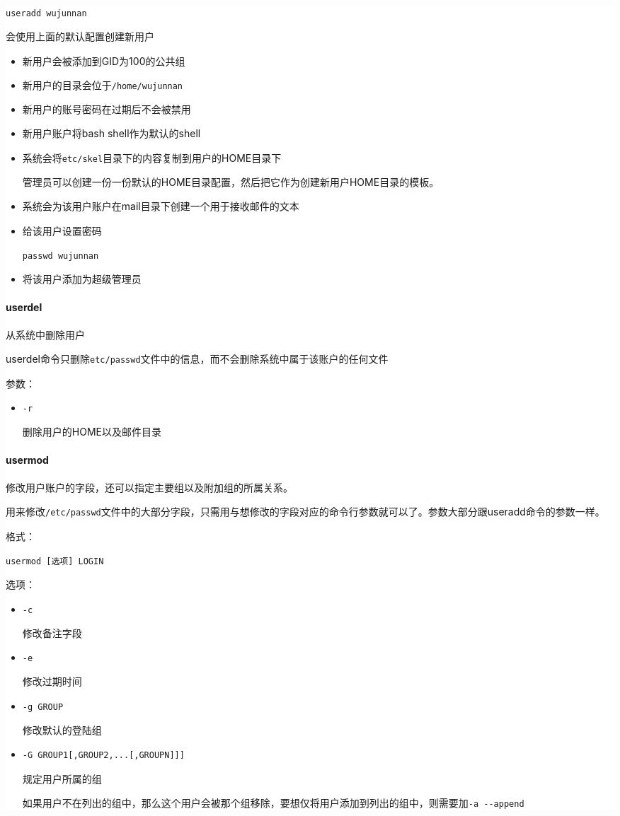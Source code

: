  `useradd wujunnan`

  会使用上面的默认配置创建新用户

  - 新用户会被添加到GID为100的公共组

  - 新用户的目录会位于`/home/wujunnan`

  - 新用户的账号密码在过期后不会被禁用

  - 新用户账户将bash shell作为默认的shell

  - 系统会将`etc/skel`目录下的内容复制到用户的HOME目录下

    管理员可以创建一份一份默认的HOME目录配置，然后把它作为创建新用户HOME目录的模板。

  - 系统会为该用户账户在mail目录下创建一个用于接收邮件的文本

- 给该用户设置密码

  `passwd wujunnan`

- 将该用户添加为超级管理员

#### userdel

从系统中删除用户

userdel命令只删除`etc/passwd`文件中的信息，而不会删除系统中属于该账户的任何文件

参数：

- `-r`

  删除用户的HOME以及邮件目录

#### usermod

修改用户账户的字段，还可以指定主要组以及附加组的所属关系。

用来修改`/etc/passwd`文件中的大部分字段，只需用与想修改的字段对应的命令行参数就可以了。参数大部分跟useradd命令的参数一样。

格式：

`usermod [选项] LOGIN`

选项：

- `-c`

  修改备注字段

- `-e`

  修改过期时间

- `-g GROUP`

  修改默认的登陆组

- `-G GROUP1[,GROUP2,...[,GROUPN]]]`

  规定用户所属的组

  如果用户不在列出的组中，那么这个用户会被那个组移除，要想仅将用户添加到列出的组中，则需要加`-a --append`
